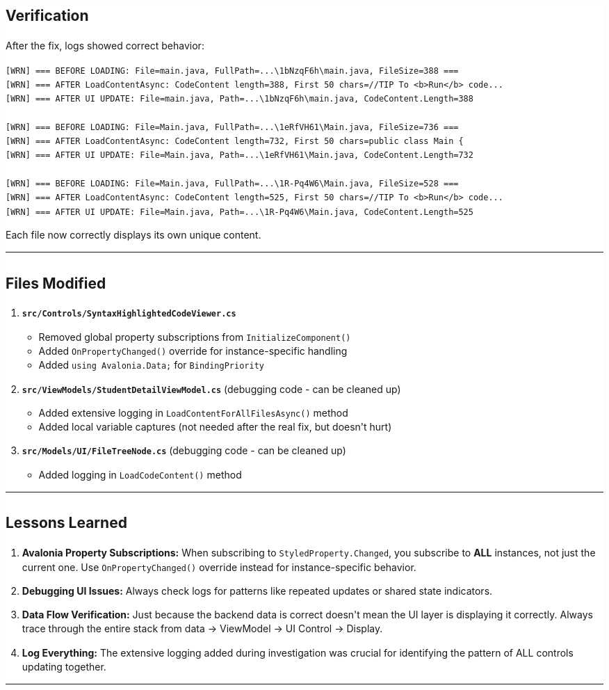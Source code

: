 ## Verification

After the fix, logs showed correct behavior:

```
[WRN] === BEFORE LOADING: File=main.java, FullPath=...\1bNzqF6h\main.java, FileSize=388 ===
[WRN] === AFTER LoadContentAsync: CodeContent length=388, First 50 chars=//TIP To <b>Run</b> code...
[WRN] === AFTER UI UPDATE: File=main.java, Path=...\1bNzqF6h\main.java, CodeContent.Length=388

[WRN] === BEFORE LOADING: File=Main.java, FullPath=...\1eRfVH61\Main.java, FileSize=736 ===
[WRN] === AFTER LoadContentAsync: CodeContent length=732, First 50 chars=public class Main {
[WRN] === AFTER UI UPDATE: File=Main.java, Path=...\1eRfVH61\Main.java, CodeContent.Length=732

[WRN] === BEFORE LOADING: File=Main.java, FullPath=...\1R-Pq4W6\Main.java, FileSize=528 ===
[WRN] === AFTER LoadContentAsync: CodeContent length=525, First 50 chars=//TIP To <b>Run</b> code...
[WRN] === AFTER UI UPDATE: File=Main.java, Path=...\1R-Pq4W6\Main.java, CodeContent.Length=525
```

Each file now correctly displays its own unique content.

---

## Files Modified

1. **`src/Controls/SyntaxHighlightedCodeViewer.cs`**
   - Removed global property subscriptions from `InitializeComponent()`
   - Added `OnPropertyChanged()` override for instance-specific handling
   - Added `using Avalonia.Data;` for `BindingPriority`

2. **`src/ViewModels/StudentDetailViewModel.cs`** (debugging code - can be cleaned up)
   - Added extensive logging in `LoadContentForAllFilesAsync()` method
   - Added local variable captures (not needed after the real fix, but doesn't hurt)

3. **`src/Models/UI/FileTreeNode.cs`** (debugging code - can be cleaned up)
   - Added logging in `LoadCodeContent()` method

---

## Lessons Learned

1. **Avalonia Property Subscriptions:** When subscribing to `StyledProperty.Changed`, you subscribe to **ALL** instances, not just the current one. Use `OnPropertyChanged()` override instead for instance-specific behavior.

2. **Debugging UI Issues:** Always check logs for patterns like repeated updates or shared state indicators.

3. **Data Flow Verification:** Just because the backend data is correct doesn't mean the UI layer is displaying it correctly. Always trace through the entire stack from data → ViewModel → UI Control → Display.

4. **Log Everything:** The extensive logging added during investigation was crucial for identifying the pattern of ALL controls updating together.

---